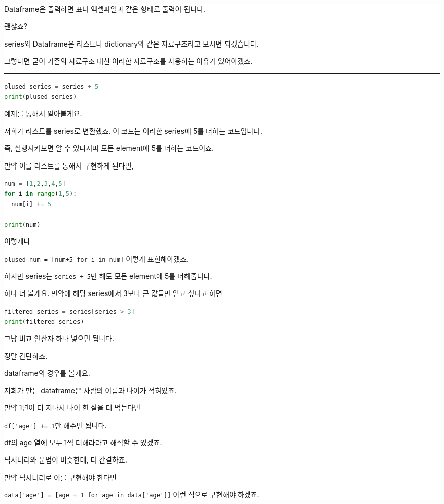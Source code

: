 Dataframe은 출력하면 표나 엑셀파일과 같은 형태로 출력이 됩니다.

괜찮죠?

series와 Dataframe은 리스트나 dictionary와 같은 자료구조라고 보시면 되겠습니다.

그렇다면 굳이 기존의 자료구조 대신 이러한 자료구조를 사용하는 이유가 있어야겠죠.

---

```python
plused_series = series + 5
print(plused_series)
```

예제를 통해서 알아볼게요.

저희가 리스트를 series로 변환했죠. 이 코드는 이러한 series에 5를 더하는 코드입니다.

즉, 실행시켜보면 알 수 있다시피 모든 element에 5를 더하는 코드이죠.

만약 이를 리스트를 통해서 구현하게 된다면,

```python
num = [1,2,3,4,5]
for i in range(1,5):
  num[i] += 5

print(num)
```

이렇게나

`plused_num = [num+5 for i in num]` 이렇게 표현해야겠죠.

하지만 series는 `series + 5`만 해도 모든 element에 5를 더해줍니다.

하나 더 볼게요. 만약에 해당 series에서 3보다 큰 값들만 얻고 싶다고 하면

```python
filtered_series = series[series > 3]
print(filtered_series)
```

그냥 비교 연산자 하나 넣으면 됩니다.

정말 간단하죠.

dataframe의 경우를 볼게요.

저희가 만든 dataframe은 사람의 이름과 나이가 적혀있죠.

만약 1년이 더 지나서 나이 한 살을 더 먹는다면

`df['age'] += 1`만 해주면 됩니다.

df의 age 열에 모두 1씩 더해라라고 해석할 수 있겠죠.

딕셔너리와 문법이 비슷한데, 더 간결하죠.

만약 딕셔너리로 이를 구현해야 한다면

`data['age'] = [age + 1 for age in data['age']]` 이런 식으로 구현해야 하겠죠.
